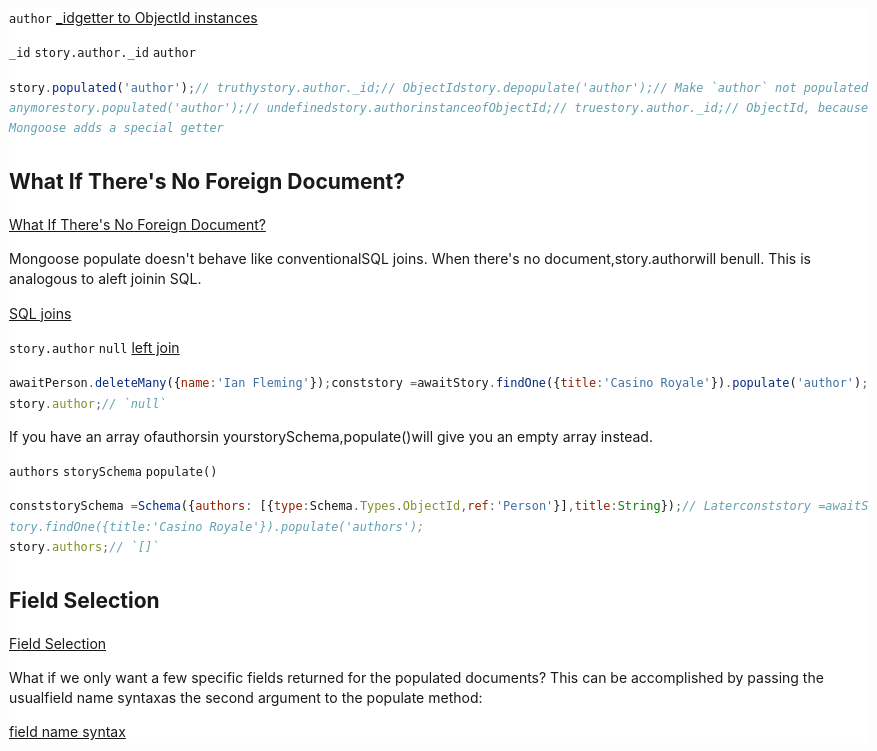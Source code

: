 `author`
[_idgetter to ObjectId instances](api/mongoose.html#mongoose_Mongoose-set)

`_id`
`story.author._id`
`author`

```javascript
story.populated('author');// truthystory.author._id;// ObjectIdstory.depopulate('author');// Make `author` not populated anymorestory.populated('author');// undefinedstory.authorinstanceofObjectId;// truestory.author._id;// ObjectId, because Mongoose adds a special getter
```


## What If There's No Foreign Document?

[What If There's No Foreign Document?](#doc-not-found)


Mongoose populate doesn't behave like conventionalSQL joins. When there's no
document,story.authorwill benull. This is analogous to aleft joinin SQL.

[SQL joins](https://www.w3schools.com/sql/sql_join.asp)

`story.author`
`null`
[left join](https://www.w3schools.com/sql/sql_join_left.asp)


```javascript
awaitPerson.deleteMany({name:'Ian Fleming'});conststory =awaitStory.findOne({title:'Casino Royale'}).populate('author');
story.author;// `null`
```


If you have an array ofauthorsin yourstorySchema,populate()will
give you an empty array instead.

`authors`
`storySchema`
`populate()`

```javascript
conststorySchema =Schema({authors: [{type:Schema.Types.ObjectId,ref:'Person'}],title:String});// Laterconststory =awaitStory.findOne({title:'Casino Royale'}).populate('authors');
story.authors;// `[]`
```


## Field Selection

[Field Selection](#field-selection)


What if we only want a few specific fields returned for the populated
documents? This can be accomplished by passing the usualfield name syntaxas the second argument
to the populate method:

[field name syntax](api/query.html#query_Query-select)
